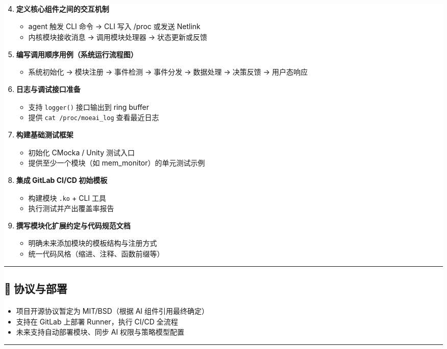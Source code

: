 4. **定义核心组件之间的交互机制**
   - agent 触发 CLI 命令 → CLI 写入 /proc 或发送 Netlink
   - 内核模块接收消息 → 调用模块处理器 → 状态更新或反馈

5. **编写调用顺序用例（系统运行流程图）**
   - 系统初始化 → 模块注册 → 事件检测 → 事件分发 → 数据处理 → 决策反馈 → 用户态响应

6. **日志与调试接口准备**
   - 支持 `logger()` 接口输出到 ring buffer
   - 提供 `cat /proc/moeai_log` 查看最近日志

7. **构建基础测试框架**
   - 初始化 CMocka / Unity 测试入口
   - 提供至少一个模块（如 mem_monitor）的单元测试示例

8. **集成 GitLab CI/CD 初始模板**
   - 构建模块 `.ko` + CLI 工具
   - 执行测试并产出覆盖率报告

9. **撰写模块化扩展约定与代码规范文档**
   - 明确未来添加模块的模板结构与注册方式
   - 统一代码风格（缩进、注释、函数前缀等）

---

## 📄 协议与部署

- 项目开源协议暂定为 MIT/BSD（根据 AI 组件引用最终确定）
- 支持在 GitLab 上部署 Runner，执行 CI/CD 全流程
- 未来支持自动部署模块、同步 AI 权限与策略模型配置

---

